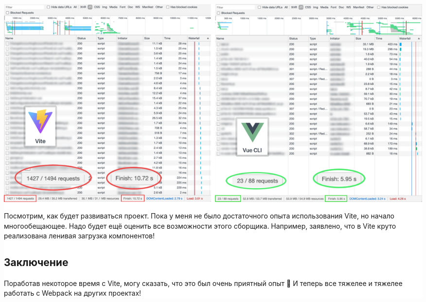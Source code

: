 ![Сравнение разных вариантов сборки в панели Network: слева Vite, справа Vue CLI.](images/compare.png)

Посмотрим, как будет развиваться проект. Пока у меня не было достаточного опыта использования Vite, но начало многообещающее. Надо будет ещё оценить все возможности этого сборщика. Например, заявлено, что в Vite круто реализована ленивая загрузка компонентов!

## Заключение

Поработав некоторое время с Vite, могу сказать, что это был очень приятный опыт 🌟 И теперь все тяжелее и тяжелее работать с Webpack на других проектах!
